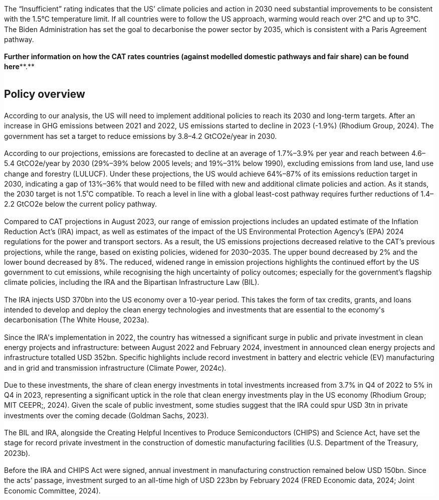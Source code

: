 The “Insufficient” rating indicates that the US’ climate policies and action in 2030 need substantial improvements to be consistent with the 1.5°C temperature limit. If all countries were to follow the US approach, warming would reach over 2°C and up to 3°C. The Biden Administration has set the goal to decarbonise the power sector by 2035, which is consistent with a Paris Agreement pathway.

**Further information on how the CAT rates countries (against modelled domestic pathways and fair share) can be found** **here****.**


## Policy overview

According to our analysis, the US will need to implement additional policies to reach its 2030 and long-term targets. After an increase in GHG emissions between 2021 and 2022, US emissions started to decline in 2023 (-1.9%) (Rhodium Group, 2024). The government has set a target to reduce emissions by 3.8–4.2 GtCO2e/year in 2030.

According to our projections, emissions are forecasted to decline at an average of 1.7%–3.9% per year and reach between 4.6–5.4 GtCO2e/year by 2030 (29%–39% below 2005 levels; and 19%–31% below 1990), excluding emissions from land use, land use change and forestry (LULUCF). Under these projections, the US would achieve 64%–87% of its emissions reduction target in 2030, indicating a gap of 13%–36% that would need to be filled with new and additional climate policies and action. As it stands, the 2030 target is not 1.5˚C compatible. To reach a level in line with a global least-cost pathway requires further reductions of 1.4–2.2 GtCO2e below the current policy pathway.

Compared to CAT projections in August 2023, our range of emission projections includes an updated estimate of the Inflation Reduction Act’s (IRA) impact, as well as estimates of the impact of the US Environmental Protection Agency’s (EPA) 2024 regulations for the power and transport sectors. As a result, the US emissions projections decreased relative to the CAT’s previous projections, while the range, based on existing policies, widened for 2030–2035. The upper bound decreased by 2% and the lower bound decreased by 8%. The reduced, widened range in emission projections highlights the continued effort by the US government to cut emissions, while recognising the high uncertainty of policy outcomes; especially for the government’s flagship climate policies, including the IRA and the Bipartisan Infrastructure Law (BIL).

The IRA injects USD 370bn into the US economy over a 10-year period. This takes the form of tax credits, grants, and loans intended to develop and deploy the clean energy technologies and investments that are essential to the economy's decarbonisation (The White House, 2023a).

Since the IRA's implementation in 2022, the country has witnessed a significant surge in public and private investment in clean energy projects and infrastructure: between August 2022 and February 2024, investment in announced clean energy projects and infrastructure totalled USD 352bn. Specific highlights include record investment in battery and electric vehicle (EV) manufacturing and in grid and transmission infrastructure (Climate Power, 2024c).

Due to these investments, the share of clean energy investments in total investments increased from 3.7% in Q4 of 2022 to 5% in Q4 in 2023, representing a significant uptick in the role that clean energy investments play in the US economy (Rhodium Group; MIT CEEPR;, 2024). Given the scale of public investment, some studies suggest that the IRA could spur USD 3tn in private investments over the coming decade (Goldman Sachs, 2023).

The BIL and IRA, alongside the Creating Helpful Incentives to Produce Semiconductors (CHIPS) and Science Act, have set the stage for record private investment in the construction of domestic manufacturing facilities (U.S. Department of the Treasury, 2023b).

Before the IRA and CHIPS Act were signed, annual investment in manufacturing construction remained below USD 150bn. Since the acts’ passage, investment surged to an all-time high of USD 223bn by February 2024 (FRED Economic data, 2024; Joint Economic Committee, 2024).

